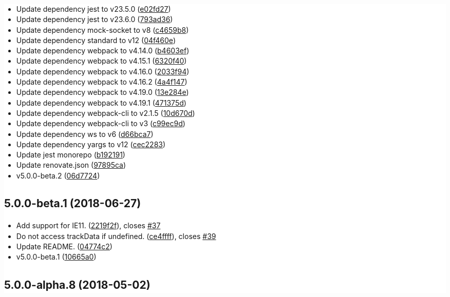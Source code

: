* Update dependency jest to v23.5.0 ([e02fd27](https://github.com/AxisCommunications/media-stream-library-js/commit/e02fd27))
* Update dependency jest to v23.6.0 ([793ad36](https://github.com/AxisCommunications/media-stream-library-js/commit/793ad36))
* Update dependency mock-socket to v8 ([c4659b8](https://github.com/AxisCommunications/media-stream-library-js/commit/c4659b8))
* Update dependency standard to v12 ([04f460e](https://github.com/AxisCommunications/media-stream-library-js/commit/04f460e))
* Update dependency webpack to v4.14.0 ([b4603ef](https://github.com/AxisCommunications/media-stream-library-js/commit/b4603ef))
* Update dependency webpack to v4.15.1 ([6320f40](https://github.com/AxisCommunications/media-stream-library-js/commit/6320f40))
* Update dependency webpack to v4.16.0 ([2033f94](https://github.com/AxisCommunications/media-stream-library-js/commit/2033f94))
* Update dependency webpack to v4.16.2 ([4a4f147](https://github.com/AxisCommunications/media-stream-library-js/commit/4a4f147))
* Update dependency webpack to v4.19.0 ([13e284e](https://github.com/AxisCommunications/media-stream-library-js/commit/13e284e))
* Update dependency webpack to v4.19.1 ([471375d](https://github.com/AxisCommunications/media-stream-library-js/commit/471375d))
* Update dependency webpack-cli to v2.1.5 ([10d670d](https://github.com/AxisCommunications/media-stream-library-js/commit/10d670d))
* Update dependency webpack-cli to v3 ([c99ec9d](https://github.com/AxisCommunications/media-stream-library-js/commit/c99ec9d))
* Update dependency ws to v6 ([d66bca7](https://github.com/AxisCommunications/media-stream-library-js/commit/d66bca7))
* Update dependency yargs to v12 ([cec2283](https://github.com/AxisCommunications/media-stream-library-js/commit/cec2283))
* Update jest monorepo ([b192191](https://github.com/AxisCommunications/media-stream-library-js/commit/b192191))
* Update renovate.json ([97895ca](https://github.com/AxisCommunications/media-stream-library-js/commit/97895ca))
* v5.0.0-beta.2 ([06d7724](https://github.com/AxisCommunications/media-stream-library-js/commit/06d7724))



## 5.0.0-beta.1 (2018-06-27)

* Add support for IE11. ([2219f2f](https://github.com/AxisCommunications/media-stream-library-js/commit/2219f2f)), closes [#37](https://github.com/AxisCommunications/media-stream-library-js/issues/37)
* Do not access trackData if undefined. ([ce4ffff](https://github.com/AxisCommunications/media-stream-library-js/commit/ce4ffff)), closes [#39](https://github.com/AxisCommunications/media-stream-library-js/issues/39)
* Update README. ([04774c2](https://github.com/AxisCommunications/media-stream-library-js/commit/04774c2))
* v5.0.0-beta.1 ([10665a0](https://github.com/AxisCommunications/media-stream-library-js/commit/10665a0))



## 5.0.0-alpha.8 (2018-05-02)
